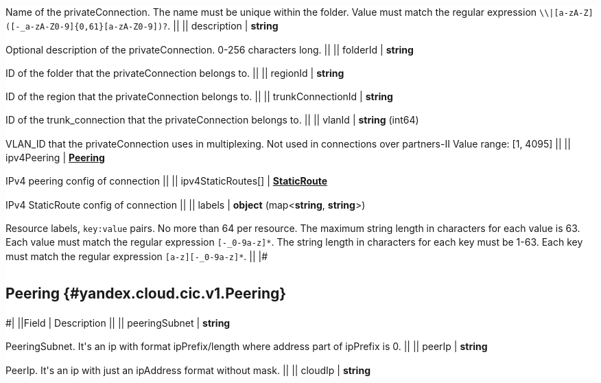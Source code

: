 Name of the privateConnection.
The name must be unique within the folder.
Value must match the regular expression ``\\|[a-zA-Z]([-_a-zA-Z0-9]{0,61}[a-zA-Z0-9])?``. ||
|| description | **string**

Optional description of the privateConnection. 0-256 characters long. ||
|| folderId | **string**

ID of the folder that the privateConnection belongs to. ||
|| regionId | **string**

ID of the region that the privateConnection belongs to. ||
|| trunkConnectionId | **string**

ID of the trunk_connection that the privateConnection belongs to. ||
|| vlanId | **string** (int64)

VLAN_ID that the privateConnection uses in multiplexing.
Not used in connections over partners-II
Value range: [1, 4095] ||
|| ipv4Peering | **[Peering](#yandex.cloud.cic.v1.Peering)**

IPv4 peering config of connection ||
|| ipv4StaticRoutes[] | **[StaticRoute](#yandex.cloud.cic.v1.PrivateConnection.StaticRoute)**

IPv4 StaticRoute config of connection ||
|| labels | **object** (map<**string**, **string**>)

Resource labels, `key:value` pairs.
No more than 64 per resource.
The maximum string length in characters for each value is 63.
Each value must match the regular expression `[-_0-9a-z]*`.
The string length in characters for each key must be 1-63.
Each key must match the regular expression `[a-z][-_0-9a-z]*`. ||
|#

## Peering {#yandex.cloud.cic.v1.Peering}

#|
||Field | Description ||
|| peeringSubnet | **string**

PeeringSubnet.
It's an ip with format ipPrefix/length where address part of ipPrefix is 0. ||
|| peerIp | **string**

PeerIp.
It's an ip with just an ipAddress format without mask. ||
|| cloudIp | **string**
